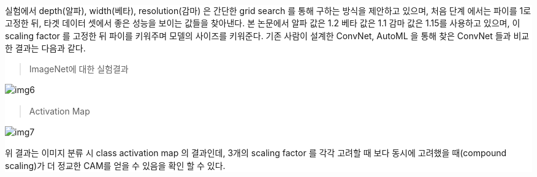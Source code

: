 실험에서 depth(알파), width(베타), resolution(감마) 은 간단한 grid search 를 통해 구하는 방식을 제안하고 있으며,
처음 단계 에서는 파이를 1로 고정한 뒤, 타겟 데이터 셋에서 좋은 성능을 보이는 값들을 찾아낸다.
본 논문에서 알파 값은 1.2 베타 값은 1.1 감마 값은 1.15를 사용하고 있으며,
이 scaling factor 를 고정한 뒤 파이를 키워주며 모델의 사이즈를 키워준다.
기존 사람이 설계한 ConvNet, AutoML 을 통해 찾은 ConvNet 들과 비교한 결과는 다음과 같다.   

> ImageNet에 대한 실험결과   
   
<img src="/paper_review/efficientnetpaper/image/6.JPG" width="80%" height="80%" title="img6" alt="img6"></img>   

> Activation Map   

<img src="/paper_review/efficientnetpaper/image/7.JPG" width="80%" height="80%" title="img7" alt="img7"></img>   

위 결과는 이미지 분류 시 class activation map 의 결과인데, 3개의 scaling factor 를 
각각 고려할 때 보다 동시에 고려했을 때(compound scaling)가 더 정교한 CAM를 얻을 수 있음을 확인 할 수 있다. 

